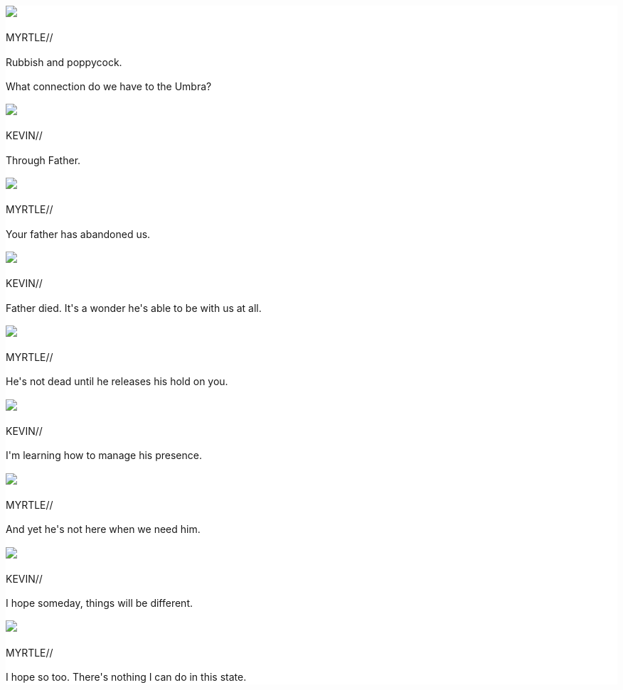<div class="chat-box">
<img src="{{ site.url }}/assets/tb/myrtle-makesasale.jpg" class="chat-portrait" />
<p class="ppl-sez">MYRTLE//</p>
<p class="ppl-sez">Rubbish and poppycock.</p>
<p class="ppl-sez">What connection do we have to the Umbra?</p>
</div>

<div class="chat-box">
<img src="{{ site.url }}/assets/tb/kevin-bluecoat-profile.jpg" class="chat-portrait" />
<p class="ppl-sez">KEVIN//</p>
<p class="ppl-sez">Through Father.</p>
</div>

<div class="chat-box">
<img src="{{ site.url }}/assets/tb/myrtle-makesasale.jpg" class="chat-portrait" />
<p class="ppl-sez">MYRTLE//</p>
<p class="ppl-sez">Your father has abandoned us.</p>
</div>

<div class="chat-box">
<img src="{{ site.url }}/assets/tb/kevin-bluecoat-profile.jpg" class="chat-portrait" />
<p class="ppl-sez">KEVIN//</p>
<p class="ppl-sez">Father died. It's a wonder he's able to be with us at all.</p>
</div>

<div class="chat-box">
<img src="{{ site.url }}/assets/tb/myrtle-makesasale.jpg" class="chat-portrait" />
<p class="ppl-sez">MYRTLE//</p>
<p class="ppl-sez">He's not dead until he releases his hold on you.</p>
</div>

<div class="chat-box">
<img src="{{ site.url }}/assets/tb/kevin-bluecoat-profile.jpg" class="chat-portrait" />
<p class="ppl-sez">KEVIN//</p>
<p class="ppl-sez">I'm learning how to manage his presence.</p>
</div>

<div class="chat-box">
<img src="{{ site.url }}/assets/tb/myrtle-makesasale.jpg" class="chat-portrait" />
<p class="ppl-sez">MYRTLE//</p>
<p class="ppl-sez">And yet he's not here when we need him.</p>
</div>

<div class="chat-box">
<img src="{{ site.url }}/assets/tb/kevin-bluecoat-profile.jpg" class="chat-portrait" />
<p class="ppl-sez">KEVIN//</p>
<p class="ppl-sez">I hope someday, things will be different.</p>
</div>

<div class="chat-box">
<img src="{{ site.url }}/assets/tb/myrtle-makesasale.jpg" class="chat-portrait" />
<p class="ppl-sez">MYRTLE//</p>
<p class="ppl-sez">I hope so too. There's nothing I can do in this state.</p>
</div>
